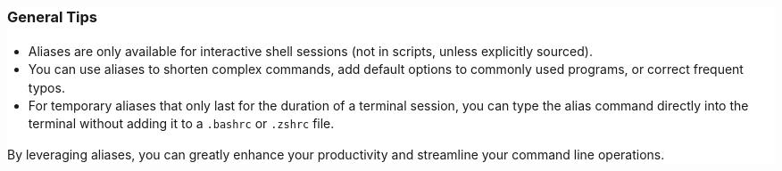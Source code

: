### General Tips

- Aliases are only available for interactive shell sessions (not in scripts, unless explicitly sourced).
- You can use aliases to shorten complex commands, add default options to commonly used programs, or correct frequent typos.
- For temporary aliases that only last for the duration of a terminal session, you can type the alias command directly into the terminal without adding it to a `.bashrc` or `.zshrc` file.

By leveraging aliases, you can greatly enhance your productivity and streamline your command line operations.
